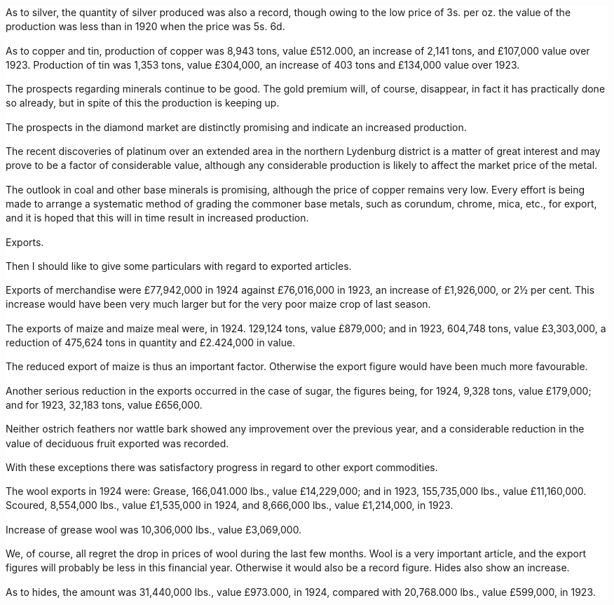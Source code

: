 <p>As to silver, the quantity of silver produced was also a record, though owing to the low price of 3s. per oz. the value of the production was less than in 1920 when the price was 5s. 6d.</p>

<p>As to copper and tin, production of copper was 8,943 tons, value £512.000, an increase of 2,141 tons, and £107,000 value over 1923. Production of tin was 1,353 tons, value £304,000, an increase of 403 tons and £134,000 value over 1923.</p>

<p>The prospects regarding minerals continue to be good. The gold premium will, of course, disappear, in fact it has practically done so already, but in spite of this the production is keeping up.</p>

<p>The prospects in the diamond market are distinctly promising and indicate an increased production.</p>

<p>The recent discoveries of platinum over an extended area in the northern Lydenburg district is a matter of great interest and may prove to be a factor of considerable value, although any considerable production is likely to affect the market price of the metal.</p>

<p>The outlook in coal and other base minerals is promising, although the price of copper remains very low. Every effort is being made to arrange a systematic method of grading the commoner base metals, such as corundum, chrome, mica, etc., for export, and it is hoped that this will in time result in increased production.</p>

</debateSection>

<debateSection name="#exports">

<heading>Exports.</heading>

<p>Then I should like to give some particulars with regard to exported articles.</p>

<p>Exports of merchandise were £77,942,000 in 1924 against £76,016,000 in 1923, an increase of £1,926,000, or 2½ per cent. This increase would have been very much larger but for the very poor maize crop of last season.</p>

<p>The exports of maize and maize meal were, in 1924. 129,124 tons, value £879,000; and in 1923, 604,748 tons, value £3,303,000, a reduction of 475,624 tons in quantity and £2.424,000 in value.</p>

<p>The reduced export of maize is thus an important factor. Otherwise the export figure would have been much more favourable.</p>

<p>Another serious reduction in the exports occurred in the case of sugar, the figures being, for 1924, 9,328 tons, value £179,000; and for 1923, 32,183 tons, value £656,000.</p>

<p>Neither ostrich feathers nor wattle bark showed any improvement over the previous year, and a considerable reduction in the value of deciduous fruit exported was recorded.</p>

<p>With these exceptions there was satisfactory progress in regard to other export commodities.</p>

<p>The wool exports in 1924 were: Grease, 166,041.000 lbs., value £14,229,000; and in 1923, 155,735,000 lbs., value £11,160,000. Scoured, 8,554,000 lbs., value £1,535,000 in 1924, and 8,666,000 lbs., value £1,214,000, in 1923.</p>

<p>Increase of grease wool was 10,306,000 lbs., value £3,069,000.</p>

<p>We, of course, all regret the drop in prices of wool during the last few months. Wool is a very important article, and the export figures will probably be less in this financial year. Otherwise it would also be a record figure. Hides also show an increase.</p>

<p>As to hides, the amount was 31,440,000 lbs., value £973.000, in 1924, compared with 20,768.000 lbs., value £599,000, in 1923.</p>

